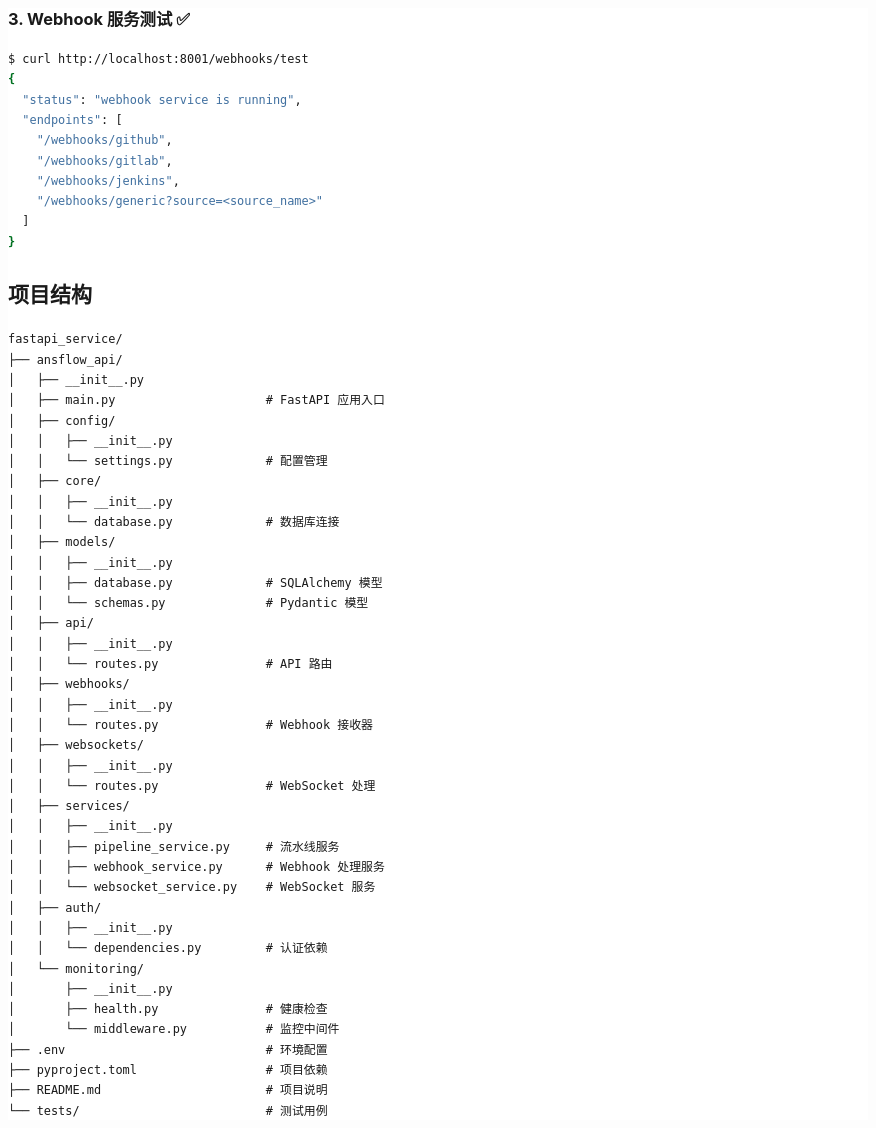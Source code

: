 ### 3. Webhook 服务测试 ✅
```bash
$ curl http://localhost:8001/webhooks/test
{
  "status": "webhook service is running",
  "endpoints": [
    "/webhooks/github",
    "/webhooks/gitlab",
    "/webhooks/jenkins",
    "/webhooks/generic?source=<source_name>"
  ]
}
```

## 项目结构

```
fastapi_service/
├── ansflow_api/
│   ├── __init__.py
│   ├── main.py                     # FastAPI 应用入口
│   ├── config/
│   │   ├── __init__.py
│   │   └── settings.py             # 配置管理
│   ├── core/
│   │   ├── __init__.py
│   │   └── database.py             # 数据库连接
│   ├── models/
│   │   ├── __init__.py
│   │   ├── database.py             # SQLAlchemy 模型
│   │   └── schemas.py              # Pydantic 模型
│   ├── api/
│   │   ├── __init__.py
│   │   └── routes.py               # API 路由
│   ├── webhooks/
│   │   ├── __init__.py
│   │   └── routes.py               # Webhook 接收器
│   ├── websockets/
│   │   ├── __init__.py
│   │   └── routes.py               # WebSocket 处理
│   ├── services/
│   │   ├── __init__.py
│   │   ├── pipeline_service.py     # 流水线服务
│   │   ├── webhook_service.py      # Webhook 处理服务
│   │   └── websocket_service.py    # WebSocket 服务
│   ├── auth/
│   │   ├── __init__.py
│   │   └── dependencies.py         # 认证依赖
│   └── monitoring/
│       ├── __init__.py
│       ├── health.py               # 健康检查
│       └── middleware.py           # 监控中间件
├── .env                            # 环境配置
├── pyproject.toml                  # 项目依赖
├── README.md                       # 项目说明
└── tests/                          # 测试用例
```
